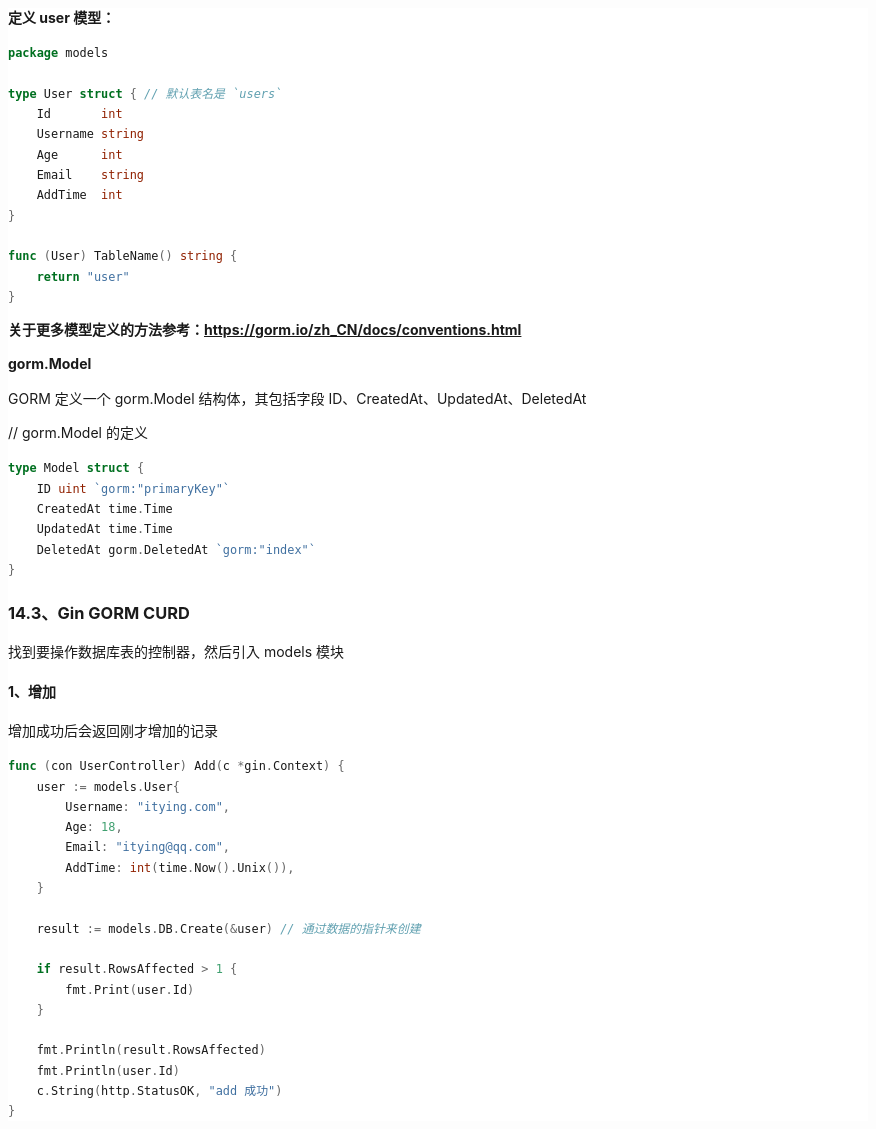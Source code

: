 **定义 user 模型：**

```go
package models

type User struct { // 默认表名是 `users`
	Id       int
	Username string
	Age      int
	Email    string
	AddTime  int
}

func (User) TableName() string {
	return "user"
}

```

**关于更多模型定义的方法参考：https://gorm.io/zh_CN/docs/conventions.html**



**gorm.Model**

GORM 定义一个 gorm.Model 结构体，其包括字段 ID、CreatedAt、UpdatedAt、DeletedAt

// gorm.Model 的定义

```go
type Model struct {
	ID uint `gorm:"primaryKey"` 
    CreatedAt time.Time
    UpdatedAt time.Time
    DeletedAt gorm.DeletedAt `gorm:"index"` 
}
```



### 14.3、Gin GORM CURD

找到要操作数据库表的控制器，然后引入 models 模块



#### **1、增加**

增加成功后会返回刚才增加的记录

```go
func (con UserController) Add(c *gin.Context) {
    user := models.User{
        Username: "itying.com", 
        Age: 18, 
        Email: "itying@qq.com", 
        AddTime: int(time.Now().Unix()), 
    }
    
    result := models.DB.Create(&user) // 通过数据的指针来创建
    
    if result.RowsAffected > 1 {
        fmt.Print(user.Id)
    }
    
    fmt.Println(result.RowsAffected)
    fmt.Println(user.Id)
    c.String(http.StatusOK, "add 成功")
}
```
